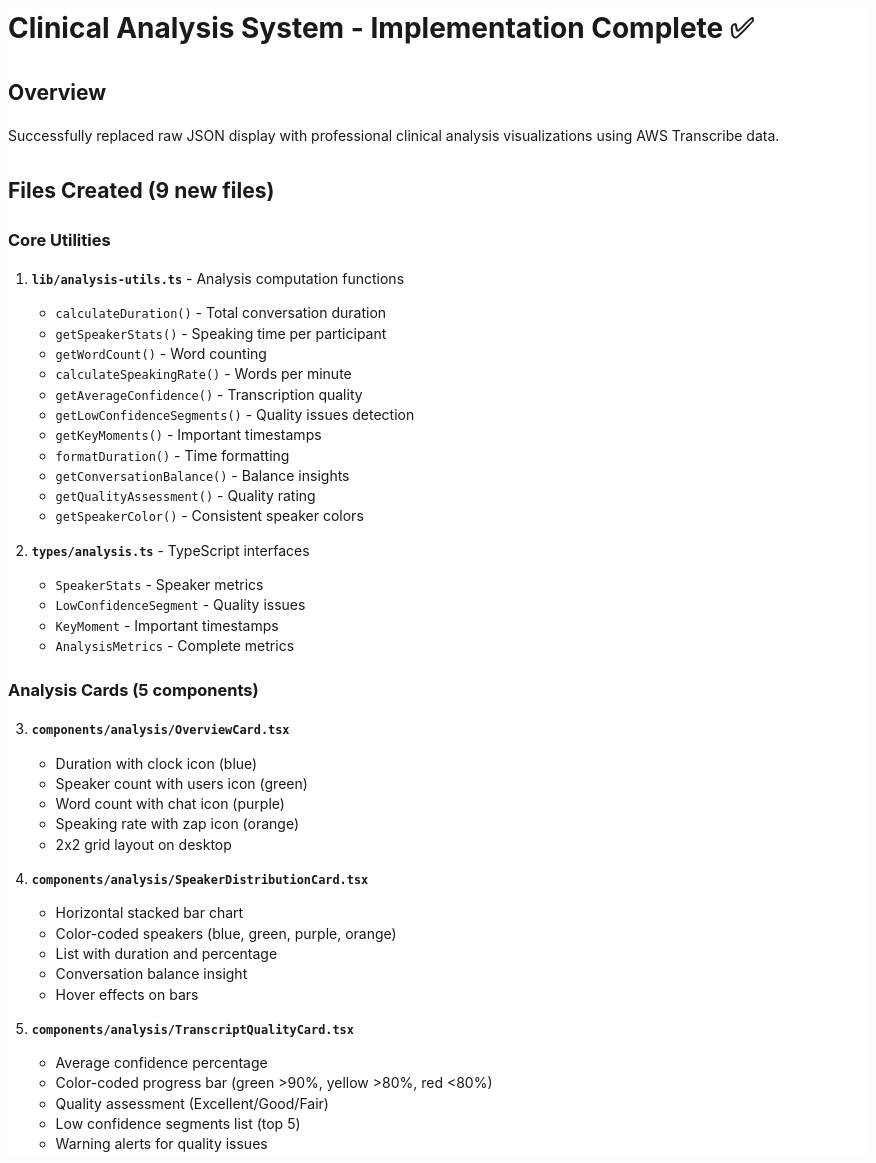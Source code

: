 # Clinical Analysis System - Implementation Complete ✅

## Overview
Successfully replaced raw JSON display with professional clinical analysis visualizations using AWS Transcribe data.

## Files Created (9 new files)

### Core Utilities
1. **`lib/analysis-utils.ts`** - Analysis computation functions
   - `calculateDuration()` - Total conversation duration
   - `getSpeakerStats()` - Speaking time per participant
   - `getWordCount()` - Word counting
   - `calculateSpeakingRate()` - Words per minute
   - `getAverageConfidence()` - Transcription quality
   - `getLowConfidenceSegments()` - Quality issues detection
   - `getKeyMoments()` - Important timestamps
   - `formatDuration()` - Time formatting
   - `getConversationBalance()` - Balance insights
   - `getQualityAssessment()` - Quality rating
   - `getSpeakerColor()` - Consistent speaker colors

2. **`types/analysis.ts`** - TypeScript interfaces
   - `SpeakerStats` - Speaker metrics
   - `LowConfidenceSegment` - Quality issues
   - `KeyMoment` - Important timestamps
   - `AnalysisMetrics` - Complete metrics

### Analysis Cards (5 components)

3. **`components/analysis/OverviewCard.tsx`**
   - Duration with clock icon (blue)
   - Speaker count with users icon (green)
   - Word count with chat icon (purple)
   - Speaking rate with zap icon (orange)
   - 2x2 grid layout on desktop

4. **`components/analysis/SpeakerDistributionCard.tsx`**
   - Horizontal stacked bar chart
   - Color-coded speakers (blue, green, purple, orange)
   - List with duration and percentage
   - Conversation balance insight
   - Hover effects on bars

5. **`components/analysis/TranscriptQualityCard.tsx`**
   - Average confidence percentage
   - Color-coded progress bar (green >90%, yellow >80%, red <80%)
   - Quality assessment (Excellent/Good/Fair)
   - Low confidence segments list (top 5)
   - Warning alerts for quality issues
